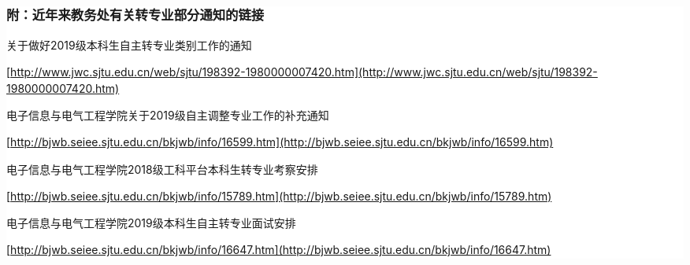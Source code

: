 ### 附：近年来教务处有关转专业部分通知的链接

关于做好2019级本科生自主转专业类别工作的通知

[http://www.jwc.sjtu.edu.cn/web/sjtu/198392-1980000007420.htm](http://www.jwc.sjtu.edu.cn/web/sjtu/198392-1980000007420.htm)

电子信息与电气工程学院关于2019级自主调整专业工作的补充通知

[http://bjwb.seiee.sjtu.edu.cn/bkjwb/info/16599.htm](http://bjwb.seiee.sjtu.edu.cn/bkjwb/info/16599.htm)

电子信息与电气工程学院2018级工科平台本科生转专业考察安排

[http://bjwb.seiee.sjtu.edu.cn/bkjwb/info/15789.htm](http://bjwb.seiee.sjtu.edu.cn/bkjwb/info/15789.htm)

电子信息与电气工程学院2019级本科生自主转专业面试安排

[http://bjwb.seiee.sjtu.edu.cn/bkjwb/info/16647.htm](http://bjwb.seiee.sjtu.edu.cn/bkjwb/info/16647.htm)

